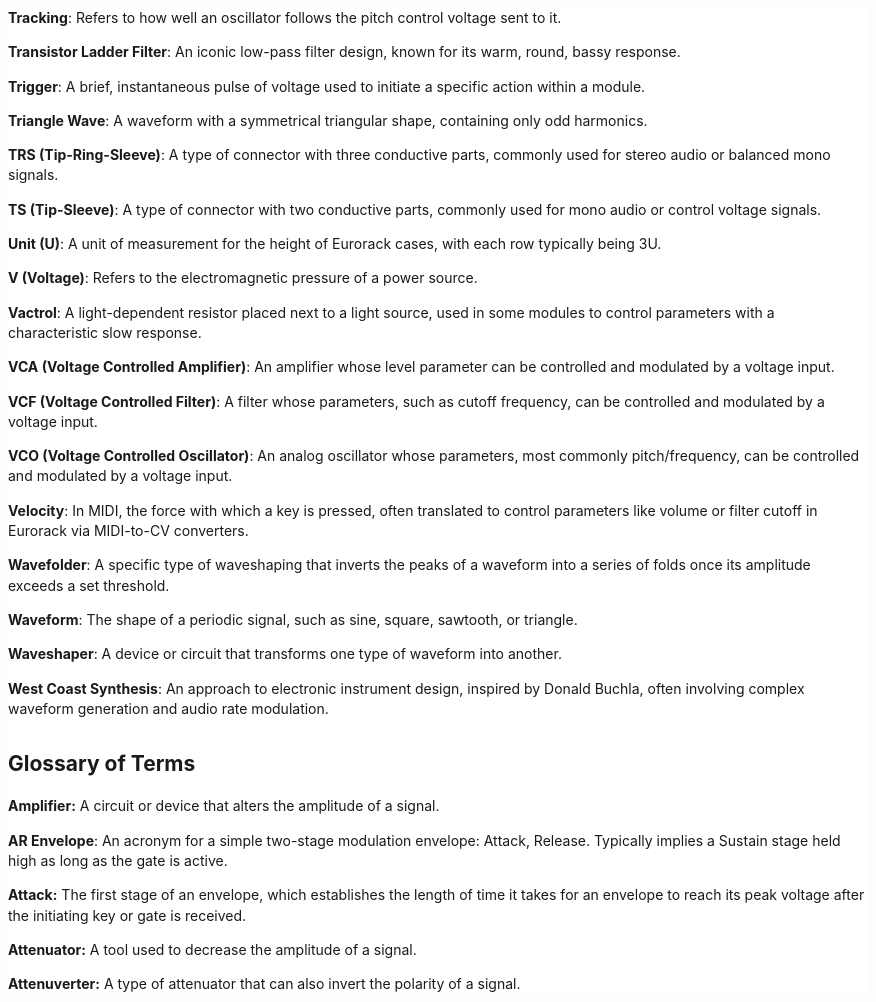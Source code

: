 **Tracking**: Refers to how well an oscillator follows the pitch control voltage sent to it.

**Transistor Ladder Filter**: An iconic low-pass filter design, known for its warm, round, bassy response.

**Trigger**: A brief, instantaneous pulse of voltage used to initiate a specific action within a module.

**Triangle Wave**: A waveform with a symmetrical triangular shape, containing only odd harmonics.

**TRS (Tip-Ring-Sleeve)**: A type of connector with three conductive parts, commonly used for stereo audio or balanced mono signals.

**TS (Tip-Sleeve)**: A type of connector with two conductive parts, commonly used for mono audio or control voltage signals.

**Unit (U)**: A unit of measurement for the height of Eurorack cases, with each row typically being 3U.

**V (Voltage)**: Refers to the electromagnetic pressure of a power source.

**Vactrol**: A light-dependent resistor placed next to a light source, used in some modules to control parameters with a characteristic slow response.

**VCA (Voltage Controlled Amplifier)**: An amplifier whose level parameter can be controlled and modulated by a voltage input.

**VCF (Voltage Controlled Filter)**: A filter whose parameters, such as cutoff frequency, can be controlled and modulated by a voltage input.

**VCO (Voltage Controlled Oscillator)**: An analog oscillator whose parameters, most commonly pitch/frequency, can be controlled and modulated by a voltage input.

**Velocity**: In MIDI, the force with which a key is pressed, often translated to control parameters like volume or filter cutoff in Eurorack via MIDI-to-CV converters.

**Wavefolder**: A specific type of waveshaping that inverts the peaks of a waveform into a series of folds once its amplitude exceeds a set threshold.

**Waveform**: The shape of a periodic signal, such as sine, square, sawtooth, or triangle.

**Waveshaper**: A device or circuit that transforms one type of waveform into another.

**West Coast Synthesis**: An approach to electronic instrument design, inspired by Donald Buchla, often involving complex waveform generation and audio rate modulation.

## Glossary of Terms

**Amplifier:** A circuit or device that alters the amplitude of a signal.

**AR Envelope**: An acronym for a simple two-stage modulation envelope: Attack, Release. Typically implies a Sustain stage held high as long as the gate is active.

**Attack:** The first stage of an envelope, which establishes the length of time it takes for an envelope to reach its peak voltage after the initiating key or gate is received.

**Attenuator:** A tool used to decrease the amplitude of a signal.

**Attenuverter:** A type of attenuator that can also invert the polarity of a signal.
